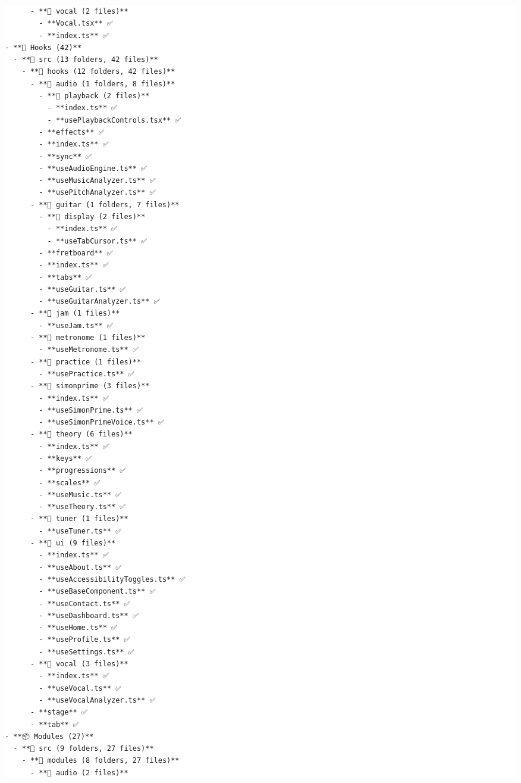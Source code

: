           - **📁 vocal (2 files)**
            - **Vocal.tsx** ✅
            - **index.ts** ✅
    - **🔗 Hooks (42)**
      - **📁 src (13 folders, 42 files)**
        - **📁 hooks (12 folders, 42 files)**
          - **📁 audio (1 folders, 8 files)**
            - **📁 playback (2 files)**
              - **index.ts** ✅
              - **usePlaybackControls.tsx** ✅
            - **effects** ✅
            - **index.ts** ✅
            - **sync** ✅
            - **useAudioEngine.ts** ✅
            - **useMusicAnalyzer.ts** ✅
            - **usePitchAnalyzer.ts** ✅
          - **📁 guitar (1 folders, 7 files)**
            - **📁 display (2 files)**
              - **index.ts** ✅
              - **useTabCursor.ts** ✅
            - **fretboard** ✅
            - **index.ts** ✅
            - **tabs** ✅
            - **useGuitar.ts** ✅
            - **useGuitarAnalyzer.ts** ✅
          - **📁 jam (1 files)**
            - **useJam.ts** ✅
          - **📁 metronome (1 files)**
            - **useMetronome.ts** ✅
          - **📁 practice (1 files)**
            - **usePractice.ts** ✅
          - **📁 simonprime (3 files)**
            - **index.ts** ✅
            - **useSimonPrime.ts** ✅
            - **useSimonPrimeVoice.ts** ✅
          - **📁 theory (6 files)**
            - **index.ts** ✅
            - **keys** ✅
            - **progressions** ✅
            - **scales** ✅
            - **useMusic.ts** ✅
            - **useTheory.ts** ✅
          - **📁 tuner (1 files)**
            - **useTuner.ts** ✅
          - **📁 ui (9 files)**
            - **index.ts** ✅
            - **useAbout.ts** ✅
            - **useAccessibilityToggles.ts** ✅
            - **useBaseComponent.ts** ✅
            - **useContact.ts** ✅
            - **useDashboard.ts** ✅
            - **useHome.ts** ✅
            - **useProfile.ts** ✅
            - **useSettings.ts** ✅
          - **📁 vocal (3 files)**
            - **index.ts** ✅
            - **useVocal.ts** ✅
            - **useVocalAnalyzer.ts** ✅
          - **stage** ✅
          - **tab** ✅
    - **📦 Modules (27)**
      - **📁 src (9 folders, 27 files)**
        - **📁 modules (8 folders, 27 files)**
          - **📁 audio (2 files)**